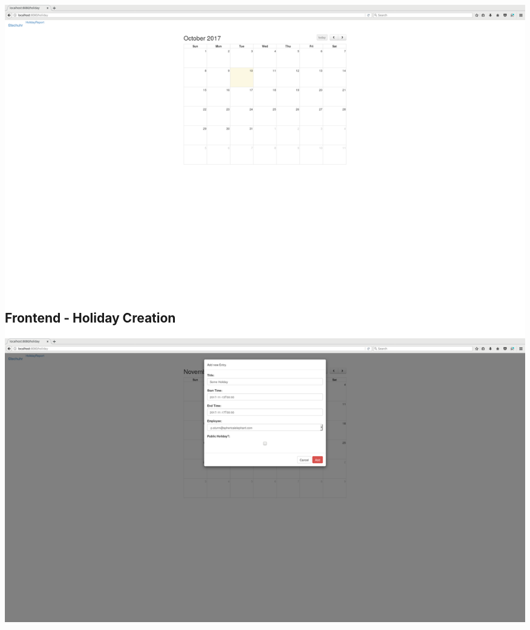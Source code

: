 ![Calendar](./2017-10-10-133643_2558x1396_scrot.png)

## Frontend - Holiday Creation

![Add Holiday](./2017-10-10-133721_2558x1396_scrot.png)
